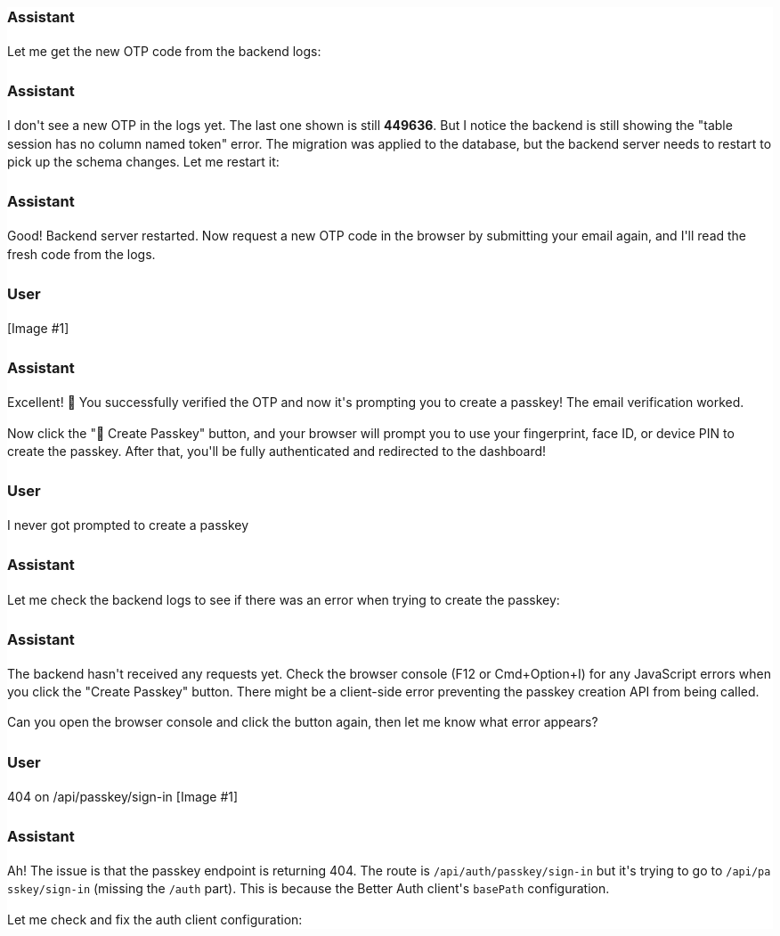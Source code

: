 ### Assistant

Let me get the new OTP code from the backend logs:

### Assistant

I don't see a new OTP in the logs yet. The last one shown is still **449636**. But I notice the backend is still showing the "table session has no column named token" error. The migration was applied to the database, but the backend server needs to restart to pick up the schema changes. Let me restart it:

### Assistant

Good! Backend server restarted. Now request a new OTP code in the browser by submitting your email again, and I'll read the fresh code from the logs.

### User
[Image #1]

### Assistant

Excellent! 🎉 You successfully verified the OTP and now it's prompting you to create a passkey! The email verification worked. 

Now click the "🔐 Create Passkey" button, and your browser will prompt you to use your fingerprint, face ID, or device PIN to create the passkey. After that, you'll be fully authenticated and redirected to the dashboard!

### User
I never got prompted to create a passkey

### Assistant

Let me check the backend logs to see if there was an error when trying to create the passkey:

### Assistant

The backend hasn't received any requests yet. Check the browser console (F12 or Cmd+Option+I) for any JavaScript errors when you click the "Create Passkey" button. There might be a client-side error preventing the passkey creation API from being called.

Can you open the browser console and click the button again, then let me know what error appears?

### User
404 on /api/passkey/sign-in [Image #1]

### Assistant

Ah! The issue is that the passkey endpoint is returning 404. The route is `/api/auth/passkey/sign-in` but it's trying to go to `/api/passkey/sign-in` (missing the `/auth` part). This is because the Better Auth client's `basePath` configuration.

Let me check and fix the auth client configuration:

